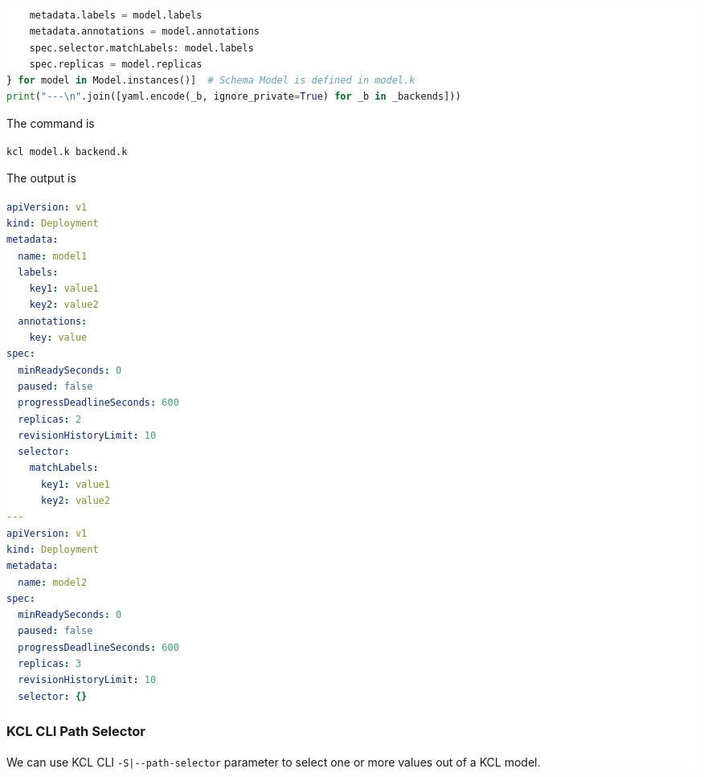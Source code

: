 ```python
    metadata.labels = model.labels
    metadata.annotations = model.annotations
    spec.selector.matchLabels: model.labels
    spec.replicas = model.replicas
} for model in Model.instances()]  # Schema Model is defined in model.k
print("---\n".join([yaml.encode(_b, ignore_private=True) for _b in _backends]))
```

The command is

```bash
kcl model.k backend.k
```

The output is

```yaml
apiVersion: v1
kind: Deployment
metadata:
  name: model1
  labels:
    key1: value1
    key2: value2
  annotations:
    key: value
spec:
  minReadySeconds: 0
  paused: false
  progressDeadlineSeconds: 600
  replicas: 2
  revisionHistoryLimit: 10
  selector:
    matchLabels:
      key1: value1
      key2: value2
---
apiVersion: v1
kind: Deployment
metadata:
  name: model2
spec:
  minReadySeconds: 0
  paused: false
  progressDeadlineSeconds: 600
  replicas: 3
  revisionHistoryLimit: 10
  selector: {}
```

### KCL CLI Path Selector

We can use KCL CLI `-S|--path-selector` parameter to select one or more values out of a KCL model.
